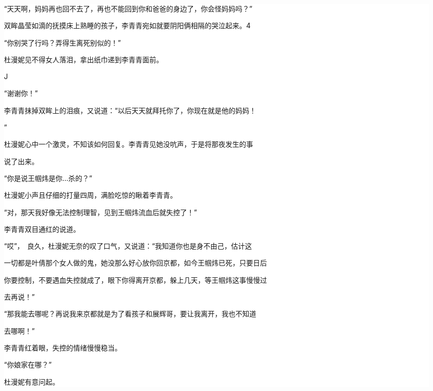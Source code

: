 

“天天啊，妈妈再也回不去了，再也不能回到你和爸爸的身边了，你会怪妈妈吗？”





双眸晶莹如滴的抚摸床上熟睡的孩子，李青青宛如就要阴阳俩相隔的哭泣起来。4



“你别哭了行吗？弄得生离死别似的！”



杜漫妮见不得女人落泪，拿出纸巾递到李青青面前。

J



“谢谢你！”

李青青抹掉双眸上的泪痕，又说道：“以后天天就拜托你了，你现在就是他的妈妈！

”



杜漫妮心中一个激灵，不知该如何回复。李青青见她没吭声，于是将那夜发生的事

说了出来。

“你是说王帼炜是你...杀的？”



杜漫妮小声且仔细的打量四周，满脸吃惊的瞅着李青青。



“对，那天我好像无法控制理智，见到王帼炜流血后就失控了！”



李青青双目通红的说道。



“哎”，　良久，杜漫妮无奈的叹了口气，又说道：“我知道你也是身不由己，估计这

一切都是叶倩那个女人做的鬼，她没那么好心放你回京都，如今王帼炜已死，只要日后

你要控制，不要遇血失控就成了，眼下你得离开京都，躲上几天，等王帼炜这事慢慢过

去再说！”



“那我能去哪呢？再说我来京都就是为了看孩子和展辉哥，要让我离开，我也不知道

去哪啊！”

李青青红着眼，失控的情绪慢慢稳当。



“你娘家在哪？”



杜漫妮有意问起。
